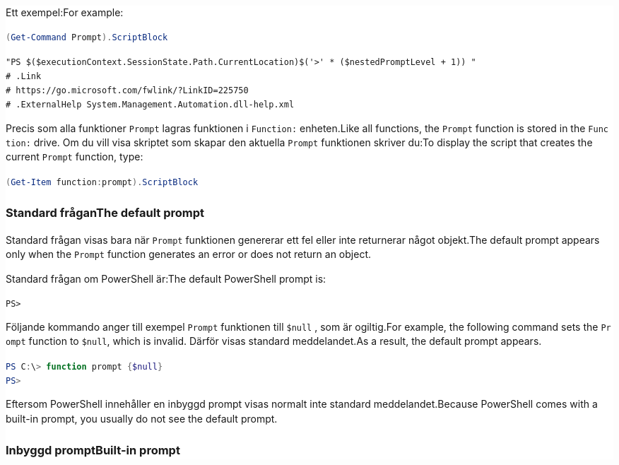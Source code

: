 <span data-ttu-id="51125-123">Ett exempel:</span><span class="sxs-lookup"><span data-stu-id="51125-123">For example:</span></span>

```powershell
(Get-Command Prompt).ScriptBlock
```

```Output
"PS $($executionContext.SessionState.Path.CurrentLocation)$('>' * ($nestedPromptLevel + 1)) "
# .Link
# https://go.microsoft.com/fwlink/?LinkID=225750
# .ExternalHelp System.Management.Automation.dll-help.xml
```

<span data-ttu-id="51125-124">Precis som alla funktioner `Prompt` lagras funktionen i `Function:` enheten.</span><span class="sxs-lookup"><span data-stu-id="51125-124">Like all functions, the `Prompt` function is stored in the `Function:` drive.</span></span>
<span data-ttu-id="51125-125">Om du vill visa skriptet som skapar den aktuella `Prompt` funktionen skriver du:</span><span class="sxs-lookup"><span data-stu-id="51125-125">To display the script that creates the current `Prompt` function, type:</span></span>

```powershell
(Get-Item function:prompt).ScriptBlock
```

### <a name="the-default-prompt"></a><span data-ttu-id="51125-126">Standard frågan</span><span class="sxs-lookup"><span data-stu-id="51125-126">The default prompt</span></span>

<span data-ttu-id="51125-127">Standard frågan visas bara när `Prompt` funktionen genererar ett fel eller inte returnerar något objekt.</span><span class="sxs-lookup"><span data-stu-id="51125-127">The default prompt appears only when the `Prompt` function generates an error or does not return an object.</span></span>

<span data-ttu-id="51125-128">Standard frågan om PowerShell är:</span><span class="sxs-lookup"><span data-stu-id="51125-128">The default PowerShell prompt is:</span></span>

```
PS>
```

<span data-ttu-id="51125-129">Följande kommando anger till exempel `Prompt` funktionen till `$null` , som är ogiltig.</span><span class="sxs-lookup"><span data-stu-id="51125-129">For example, the following command sets the `Prompt` function to `$null`, which is invalid.</span></span> <span data-ttu-id="51125-130">Därför visas standard meddelandet.</span><span class="sxs-lookup"><span data-stu-id="51125-130">As a result, the default prompt appears.</span></span>

```powershell
PS C:\> function prompt {$null}
PS>
```

<span data-ttu-id="51125-131">Eftersom PowerShell innehåller en inbyggd prompt visas normalt inte standard meddelandet.</span><span class="sxs-lookup"><span data-stu-id="51125-131">Because PowerShell comes with a built-in prompt, you usually do not see the default prompt.</span></span>

### <a name="built-in-prompt"></a><span data-ttu-id="51125-132">Inbyggd prompt</span><span class="sxs-lookup"><span data-stu-id="51125-132">Built-in prompt</span></span>
